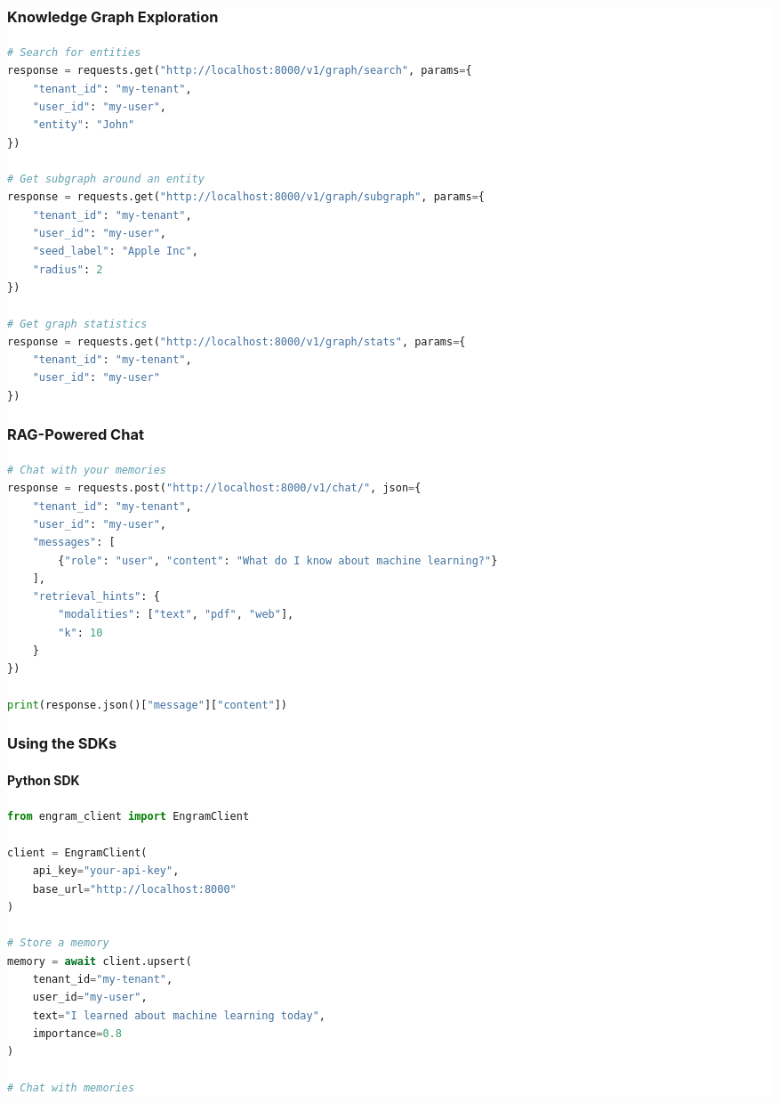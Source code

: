 ### Knowledge Graph Exploration

```python
# Search for entities
response = requests.get("http://localhost:8000/v1/graph/search", params={
    "tenant_id": "my-tenant",
    "user_id": "my-user",
    "entity": "John"
})

# Get subgraph around an entity
response = requests.get("http://localhost:8000/v1/graph/subgraph", params={
    "tenant_id": "my-tenant", 
    "user_id": "my-user",
    "seed_label": "Apple Inc",
    "radius": 2
})

# Get graph statistics
response = requests.get("http://localhost:8000/v1/graph/stats", params={
    "tenant_id": "my-tenant",
    "user_id": "my-user"
})
```

### RAG-Powered Chat

```python
# Chat with your memories
response = requests.post("http://localhost:8000/v1/chat/", json={
    "tenant_id": "my-tenant",
    "user_id": "my-user",
    "messages": [
        {"role": "user", "content": "What do I know about machine learning?"}
    ],
    "retrieval_hints": {
        "modalities": ["text", "pdf", "web"],
        "k": 10
    }
})

print(response.json()["message"]["content"])
```

### Using the SDKs

#### Python SDK

```python
from engram_client import EngramClient

client = EngramClient(
    api_key="your-api-key",
    base_url="http://localhost:8000"
)

# Store a memory
memory = await client.upsert(
    tenant_id="my-tenant",
    user_id="my-user", 
    text="I learned about machine learning today",
    importance=0.8
)

# Chat with memories
```